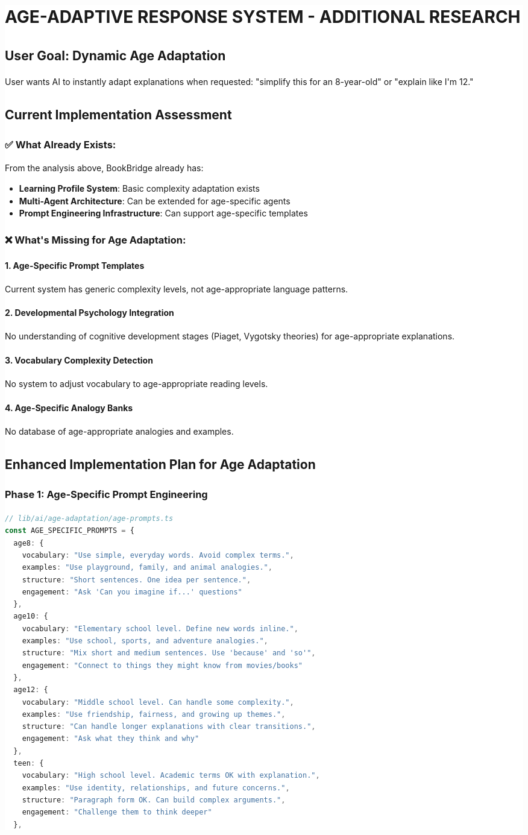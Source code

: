 # AGE-ADAPTIVE RESPONSE SYSTEM - ADDITIONAL RESEARCH

## User Goal: Dynamic Age Adaptation
User wants AI to instantly adapt explanations when requested: "simplify this for an 8-year-old" or "explain like I'm 12."

## Current Implementation Assessment

### ✅ What Already Exists:
From the analysis above, BookBridge already has:
- **Learning Profile System**: Basic complexity adaptation exists
- **Multi-Agent Architecture**: Can be extended for age-specific agents
- **Prompt Engineering Infrastructure**: Can support age-specific templates

### ❌ What's Missing for Age Adaptation:

#### 1. **Age-Specific Prompt Templates**
Current system has generic complexity levels, not age-appropriate language patterns.

#### 2. **Developmental Psychology Integration**
No understanding of cognitive development stages (Piaget, Vygotsky theories) for age-appropriate explanations.

#### 3. **Vocabulary Complexity Detection**
No system to adjust vocabulary to age-appropriate reading levels.

#### 4. **Age-Specific Analogy Banks**
No database of age-appropriate analogies and examples.

## Enhanced Implementation Plan for Age Adaptation

### Phase 1: Age-Specific Prompt Engineering

```typescript
// lib/ai/age-adaptation/age-prompts.ts
const AGE_SPECIFIC_PROMPTS = {
  age8: {
    vocabulary: "Use simple, everyday words. Avoid complex terms.",
    examples: "Use playground, family, and animal analogies.",
    structure: "Short sentences. One idea per sentence.",
    engagement: "Ask 'Can you imagine if...' questions"
  },
  age10: {
    vocabulary: "Elementary school level. Define new words inline.",
    examples: "Use school, sports, and adventure analogies.",
    structure: "Mix short and medium sentences. Use 'because' and 'so'",
    engagement: "Connect to things they might know from movies/books"
  },
  age12: {
    vocabulary: "Middle school level. Can handle some complexity.",
    examples: "Use friendship, fairness, and growing up themes.",
    structure: "Can handle longer explanations with clear transitions.",
    engagement: "Ask what they think and why"
  },
  teen: {
    vocabulary: "High school level. Academic terms OK with explanation.",
    examples: "Use identity, relationships, and future concerns.",
    structure: "Paragraph form OK. Can build complex arguments.",
    engagement: "Challenge them to think deeper"
  },
```